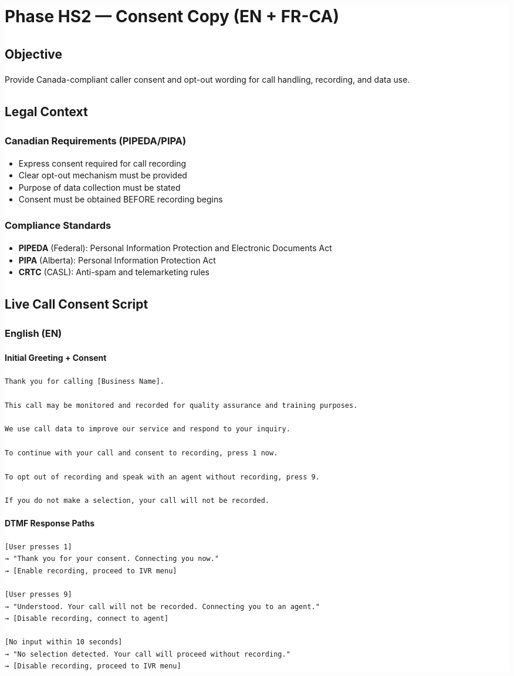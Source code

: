 # Phase HS2 — Consent Copy (EN + FR-CA)

## Objective
Provide Canada-compliant caller consent and opt-out wording for call handling, recording, and data use.

## Legal Context

### Canadian Requirements (PIPEDA/PIPA)
- Express consent required for call recording
- Clear opt-out mechanism must be provided
- Purpose of data collection must be stated
- Consent must be obtained BEFORE recording begins

### Compliance Standards
- **PIPEDA** (Federal): Personal Information Protection and Electronic Documents Act
- **PIPA** (Alberta): Personal Information Protection Act
- **CRTC** (CASL): Anti-spam and telemarketing rules

## Live Call Consent Script

### English (EN)

#### Initial Greeting + Consent
```
Thank you for calling [Business Name].

This call may be monitored and recorded for quality assurance and training purposes.

We use call data to improve our service and respond to your inquiry.

To continue with your call and consent to recording, press 1 now.

To opt out of recording and speak with an agent without recording, press 9.

If you do not make a selection, your call will not be recorded.
```

#### DTMF Response Paths
```
[User presses 1]
→ "Thank you for your consent. Connecting you now."
→ [Enable recording, proceed to IVR menu]

[User presses 9]
→ "Understood. Your call will not be recorded. Connecting you to an agent."
→ [Disable recording, connect to agent]

[No input within 10 seconds]
→ "No selection detected. Your call will proceed without recording."
→ [Disable recording, proceed to IVR menu]
```
